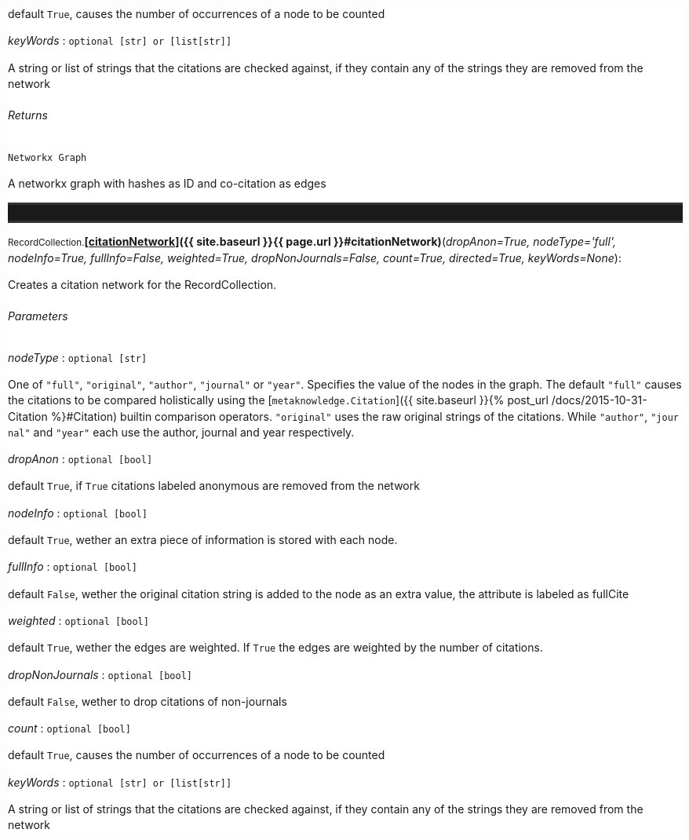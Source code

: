  default `True`, causes the number of occurrences of a node to be counted

_keyWords_ : `optional [str] or [list[str]]`

 A string or list of strings that the citations are checked against, if they contain any of the strings they are removed from the network

###### Returns

`Networkx Graph`

 A networkx graph with hashes as ID and co-citation as edges


<hr style="padding: 0;border: none;border-width: 3px;height: 20px;color: #333;text-align: center;border-top-style: solid;border-bottom-style: solid;">

<a name="citationNetwork"></a><small>RecordCollection.</small>**[<ins>citationNetwork</ins>]({{ site.baseurl }}{{ page.url }}#citationNetwork)**(_dropAnon=True, nodeType='full', nodeInfo=True, fullInfo=False, weighted=True, dropNonJournals=False, count=True, directed=True, keyWords=None_):

Creates a citation network for the RecordCollection.

###### Parameters

_nodeType_ : `optional [str]`

 One of `"full"`, `"original"`, `"author"`, `"journal"` or `"year"`. Specifies the value of the nodes in the graph. The default `"full"` causes the citations to be compared holistically using the [`metaknowledge.Citation`]({{ site.baseurl }}{% post_url /docs/2015-10-31-Citation %}#Citation) builtin comparison operators. `"original"` uses the raw original strings of the citations. While `"author"`, `"journal"` and `"year"` each use the author, journal and year respectively.

_dropAnon_ : `optional [bool]`

 default `True`, if `True` citations labeled anonymous are removed from the network

_nodeInfo_ : `optional [bool]`

 default `True`, wether an extra piece of information is stored with each node.

_fullInfo_ : `optional [bool]`

 default `False`, wether the original citation string is added to the node as an extra value, the attribute is labeled as fullCite

_weighted_ : `optional [bool]`

 default `True`, wether the edges are weighted. If `True` the edges are weighted by the number of citations.

_dropNonJournals_ : `optional [bool]`

 default `False`, wether to drop citations of non-journals

_count_ : `optional [bool]`

 default `True`, causes the number of occurrences of a node to be counted

_keyWords_ : `optional [str] or [list[str]]`

 A string or list of strings that the citations are checked against, if they contain any of the strings they are removed from the network
